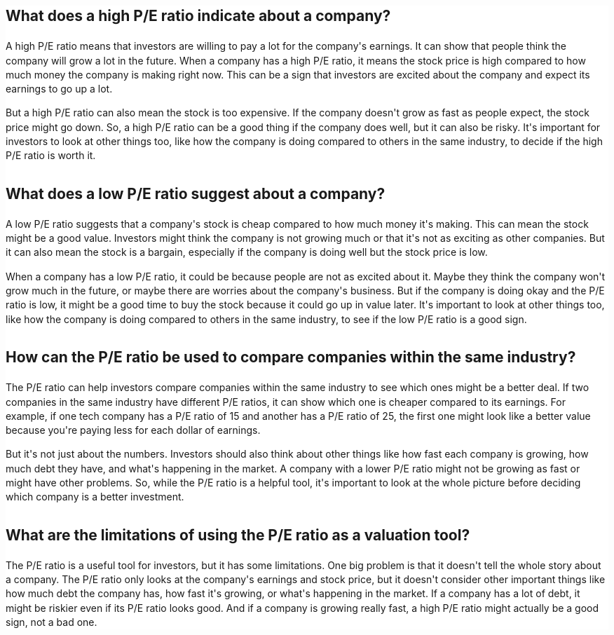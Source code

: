 ## What does a high P/E ratio indicate about a company?

A high P/E ratio means that investors are willing to pay a lot for the company's earnings. It can show that people think the company will grow a lot in the future. When a company has a high P/E ratio, it means the stock price is high compared to how much money the company is making right now. This can be a sign that investors are excited about the company and expect its earnings to go up a lot.

But a high P/E ratio can also mean the stock is too expensive. If the company doesn't grow as fast as people expect, the stock price might go down. So, a high P/E ratio can be a good thing if the company does well, but it can also be risky. It's important for investors to look at other things too, like how the company is doing compared to others in the same industry, to decide if the high P/E ratio is worth it.

## What does a low P/E ratio suggest about a company?

A low P/E ratio suggests that a company's stock is cheap compared to how much money it's making. This can mean the stock might be a good value. Investors might think the company is not growing much or that it's not as exciting as other companies. But it can also mean the stock is a bargain, especially if the company is doing well but the stock price is low.

When a company has a low P/E ratio, it could be because people are not as excited about it. Maybe they think the company won't grow much in the future, or maybe there are worries about the company's business. But if the company is doing okay and the P/E ratio is low, it might be a good time to buy the stock because it could go up in value later. It's important to look at other things too, like how the company is doing compared to others in the same industry, to see if the low P/E ratio is a good sign.

## How can the P/E ratio be used to compare companies within the same industry?

The P/E ratio can help investors compare companies within the same industry to see which ones might be a better deal. If two companies in the same industry have different P/E ratios, it can show which one is cheaper compared to its earnings. For example, if one tech company has a P/E ratio of 15 and another has a P/E ratio of 25, the first one might look like a better value because you're paying less for each dollar of earnings.

But it's not just about the numbers. Investors should also think about other things like how fast each company is growing, how much debt they have, and what's happening in the market. A company with a lower P/E ratio might not be growing as fast or might have other problems. So, while the P/E ratio is a helpful tool, it's important to look at the whole picture before deciding which company is a better investment.

## What are the limitations of using the P/E ratio as a valuation tool?

The P/E ratio is a useful tool for investors, but it has some limitations. One big problem is that it doesn't tell the whole story about a company. The P/E ratio only looks at the company's earnings and stock price, but it doesn't consider other important things like how much debt the company has, how fast it's growing, or what's happening in the market. If a company has a lot of debt, it might be riskier even if its P/E ratio looks good. And if a company is growing really fast, a high P/E ratio might actually be a good sign, not a bad one.
